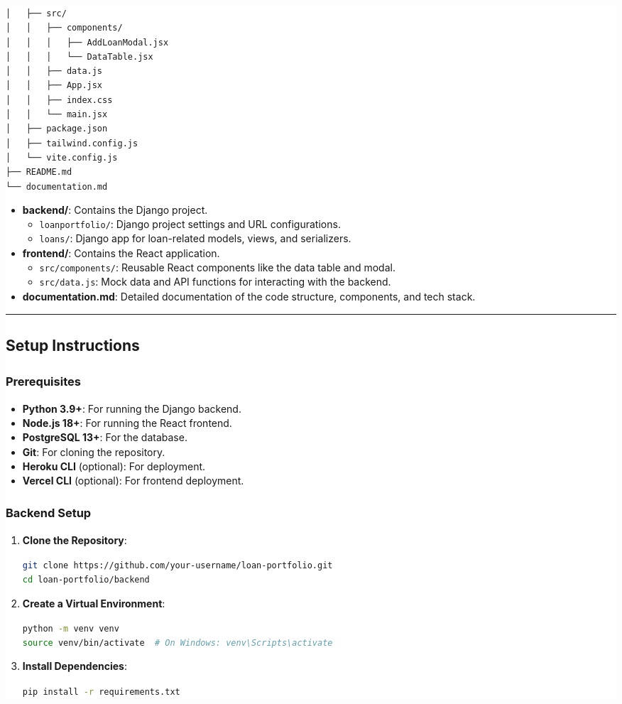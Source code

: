 ```
│   ├── src/
│   │   ├── components/
│   │   │   ├── AddLoanModal.jsx
│   │   │   └── DataTable.jsx
│   │   ├── data.js
│   │   ├── App.jsx
│   │   ├── index.css
│   │   └── main.jsx
│   ├── package.json
│   ├── tailwind.config.js
│   └── vite.config.js
├── README.md
└── documentation.md
```

- **backend/**: Contains the Django project.
  - `loanportfolio/`: Django project settings and URL configurations.
  - `loans/`: Django app for loan-related models, views, and serializers.
- **frontend/**: Contains the React application.
  - `src/components/`: Reusable React components like the data table and modal.
  - `src/data.js`: Mock data and API functions for interacting with the backend.
- **documentation.md**: Detailed documentation of the code structure, components, and tech stack.

---

## Setup Instructions

### Prerequisites

- **Python 3.9+**: For running the Django backend.
- **Node.js 18+**: For running the React frontend.
- **PostgreSQL 13+**: For the database.
- **Git**: For cloning the repository.
- **Heroku CLI** (optional): For deployment.
- **Vercel CLI** (optional): For frontend deployment.

### Backend Setup

1. **Clone the Repository**:
   ```bash
   git clone https://github.com/your-username/loan-portfolio.git
   cd loan-portfolio/backend
   ```

2. **Create a Virtual Environment**:
   ```bash
   python -m venv venv
   source venv/bin/activate  # On Windows: venv\Scripts\activate
   ```

3. **Install Dependencies**:
   ```bash
   pip install -r requirements.txt
   ```
